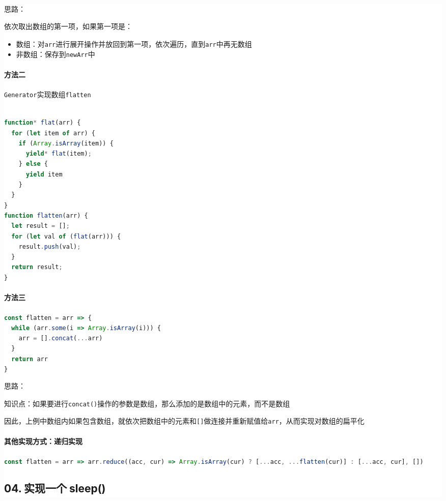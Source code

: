 思路：

依次取出数组的第一项，如果第一项是：

- 数组：对`arr`进行展开操作并放回到第一项，依次遍历，直到`arr`中再无数组
- 非数组：保存到`newArr`中

#### 方法二

`Generator`实现数组`flatten`

```javascript

function* flat(arr) {
  for (let item of arr) {
    if (Array.isArray(item)) {
      yield* flat(item);
    } else {
      yield item
    }
  }
}
function flatten(arr) {
  let result = [];
  for (let val of (flat(arr))) {
    result.push(val);
  }
  return result;
}
```

#### 方法三

```javascript
const flatten = arr => {
  while (arr.some(i => Array.isArray(i))) {
    arr = [].concat(...arr)
  }
  return arr
}
```

思路：

知识点：如果要进行`concat()`操作的参数是数组，那么添加的是数组中的元素，而不是数组

因此，上例中数组内如果包含数组，就依次把数组中的元素和`[]`做连接并重新赋值给`arr`，从而实现对数组的扁平化

#### 其他实现方式：递归实现

```javascript
const flatten = arr => arr.reduce((acc, cur) => Array.isArray(cur) ? [...acc, ...flatten(cur)] : [...acc, cur], [])
```

## 04. 实现一个 sleep()
